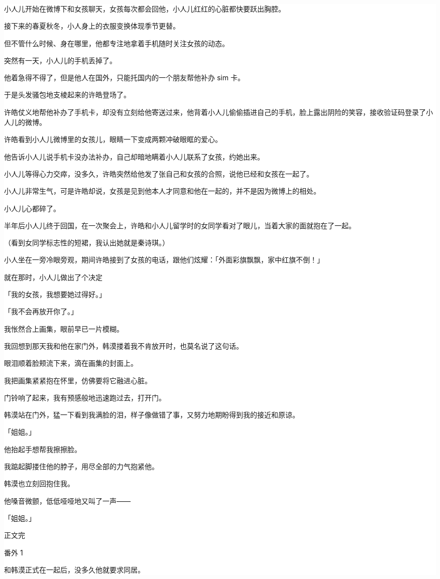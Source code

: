 小人儿开始在微博下和女孩聊天，女孩每次都会回他，小人儿红红的心脏都快要跃出胸腔。

接下来的春夏秋冬，小人身上的衣服变换体现季节更替。

但不管什么时候、身在哪里，他都专注地拿着手机随时关注女孩的动态。

突然有一天，小人儿的手机丢掉了。

他着急得不得了，但是他人在国外，只能托国内的一个朋友帮他补办 sim 卡。

于是头发骚包地支棱起来的许皓登场了。

许皓仗义地帮他补办了手机卡，却没有立刻给他寄送过来，他背着小人儿偷偷插进自己的手机，脸上露出阴险的笑容，接收验证码登录了小人儿的微博。

许皓看到小人儿微博里的女孩儿，眼睛一下变成两颗冲破眼眶的爱心。

他告诉小人儿说手机卡没办法补办，自己却暗地瞒着小人儿联系了女孩，约她出来。

小人儿等得心力交瘁，没多久，许皓突然给他发了张自己和女孩的合照，说他已经和女孩在一起了。

小人儿非常生气，可是许皓却说，女孩是见到他本人才同意和他在一起的，并不是因为微博上的相处。

小人儿心都碎了。

半年后小人儿终于回国，在一次聚会上，许皓和小人儿留学时的女同学看对了眼儿，当着大家的面就抱在了一起。

（看到女同学标志性的短裙，我认出她就是秦诗琪。）

小人坐在一旁冷眼旁观，期间许皓接到了女孩的电话，跟他们炫耀：「外面彩旗飘飘，家中红旗不倒！」

就在那时，小人儿做出了个决定

「我的女孩，我想要她过得好。」

「我不会再放开你了。」

我怅然合上画集，眼前早已一片模糊。

我回想到那天我和他在家门外，韩漠搂着我不肯放开时，也莫名说了这句话。

眼泪顺着脸颊流下来，滴在画集的封面上。

我把画集紧紧抱在怀里，仿佛要将它融进心脏。

门铃响了起来，我有预感般地迅速跑过去，打开门。

韩漠站在门外，猛一下看到我满脸的泪，样子像做错了事，又努力地期盼得到我的接近和原谅。

「姐姐。」

他抬起手想帮我擦擦脸。

我踮起脚搂住他的脖子，用尽全部的力气抱紧他。

韩漠也立刻回抱住我。

他嗓音微颤，低低哑哑地又叫了一声——

「姐姐。」

正文完

番外 1

和韩漠正式在一起后，没多久他就要求同居。
